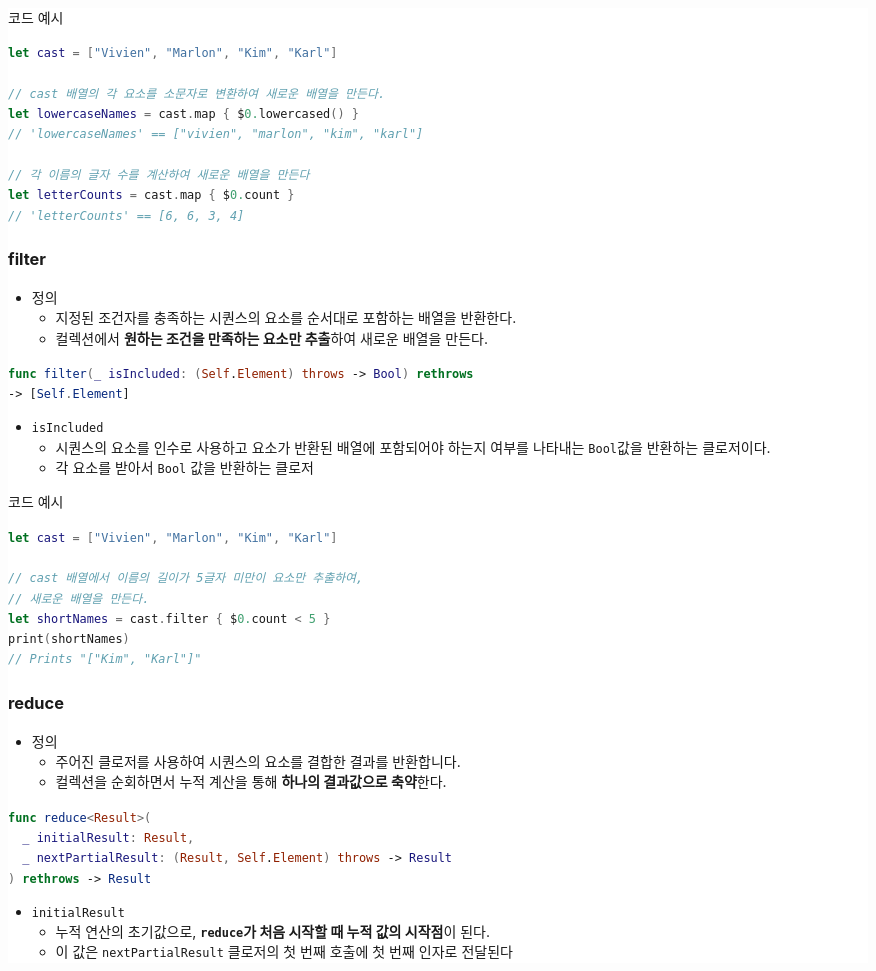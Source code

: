 코드 예시

```swift
let cast = ["Vivien", "Marlon", "Kim", "Karl"]

// cast 배열의 각 요소를 소문자로 변환하여 새로운 배열을 만든다.
let lowercaseNames = cast.map { $0.lowercased() }
// 'lowercaseNames' == ["vivien", "marlon", "kim", "karl"]

// 각 이름의 글자 수를 계산하여 새로운 배열을 만든다
let letterCounts = cast.map { $0.count }
// 'letterCounts' == [6, 6, 3, 4]
```

### filter

- 정의
    - 지정된 조건자를 충족하는 시퀀스의 요소를 순서대로 포함하는 배열을 반환한다.
    - 컬렉션에서 **원하는 조건을 만족하는 요소만 추출**하여 새로운 배열을 만든다.

```swift
func filter(_ isIncluded: (Self.Element) throws -> Bool) rethrows 
-> [Self.Element]
```

- `isIncluded`
    - 시퀀스의 요소를 인수로 사용하고 요소가 반환된 배열에 포함되어야 하는지 여부를 나타내는 `Bool`값을 반환하는 클로저이다.
    - 각 요소를 받아서 `Bool` 값을 반환하는 클로저

코드 예시
```swift
let cast = ["Vivien", "Marlon", "Kim", "Karl"]

// cast 배열에서 이름의 길이가 5글자 미만이 요소만 추출하여,
// 새로운 배열을 만든다.
let shortNames = cast.filter { $0.count < 5 }
print(shortNames)
// Prints "["Kim", "Karl"]"
```

### reduce

- 정의
    - 주어진 클로저를 사용하여 시퀀스의 요소를 결합한 결과를 반환합니다.
    - 컬렉션을 순회하면서 누적 계산을 통해 **하나의 결과값으로 축약**한다.
```swift
func reduce<Result>(
  _ initialResult: Result,
  _ nextPartialResult: (Result, Self.Element) throws -> Result
) rethrows -> Result
```
- `initialResult`
    - 누적 연산의 초기값으로, **`reduce`가 처음 시작할 때 누적 값의 시작점**이 된다.
    - 이 값은 `nextPartialResult` 클로저의 첫 번째 호출에 첫 번째 인자로 전달된다
